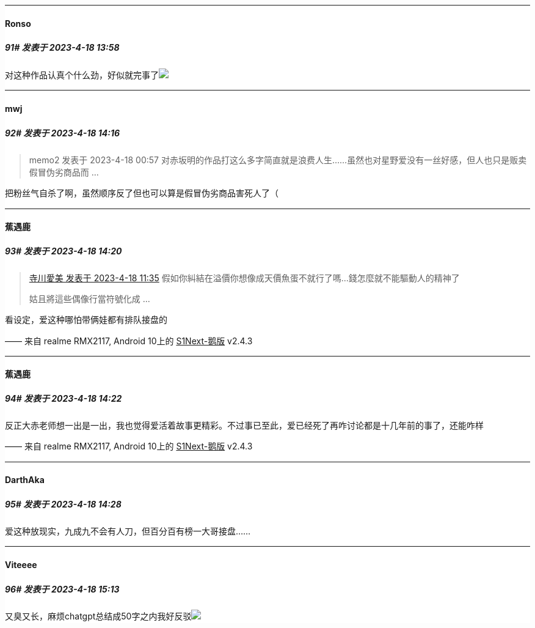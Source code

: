 
*****

####  Ronso  
##### 91#       发表于 2023-4-18 13:58

对这种作品认真个什么劲，好似就完事了<img src="https://static.saraba1st.com/image/smiley/face2017/066.png" referrerpolicy="no-referrer">


*****

####  mwj  
##### 92#       发表于 2023-4-18 14:16

<blockquote>memo2 发表于 2023-4-18 00:57
对赤坂明的作品打这么多字简直就是浪费人生……虽然也对星野爱没有一丝好感，但人也只是贩卖假冒伪劣商品而 ...</blockquote>
把粉丝气自杀了啊，虽然顺序反了但也可以算是假冒伪劣商品害死人了（

*****

####  蕉遇鹿  
##### 93#       发表于 2023-4-18 14:20

<blockquote><a href="httphttps://bbs.saraba1st.com/2b/forum.php?mod=redirect&amp;goto=findpost&amp;pid=60503237&amp;ptid=2129258" target="_blank">寺川愛美 发表于 2023-4-18 11:35</a>
假如你糾結在溢價你想像成天價魚蛋不就行了嗎...錢怎麼就不能驅動人的精神了

姑且將這些偶像行當符號化成 ...</blockquote>
看设定，爱这种哪怕带俩娃都有排队接盘的

—— 来自 realme RMX2117, Android 10上的 [S1Next-鹅版](https://github.com/ykrank/S1-Next/releases) v2.4.3


*****

####  蕉遇鹿  
##### 94#       发表于 2023-4-18 14:22

反正大赤老师想一出是一出，我也觉得爱活着故事更精彩。不过事已至此，爱已经死了再咋讨论都是十几年前的事了，还能咋样

—— 来自 realme RMX2117, Android 10上的 [S1Next-鹅版](https://github.com/ykrank/S1-Next/releases) v2.4.3

*****

####  DarthAka  
##### 95#       发表于 2023-4-18 14:28

爱这种放现实，九成九不会有人刀，但百分百有榜一大哥接盘……


*****

####  Viteeee  
##### 96#       发表于 2023-4-18 15:13

又臭又长，麻烦chatgpt总结成50字之内我好反驳<img src="https://static.saraba1st.com/image/smiley/face2017/067.png" referrerpolicy="no-referrer">
